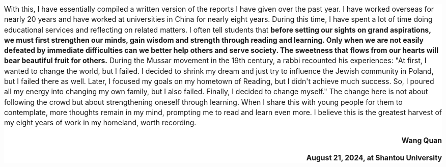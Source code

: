 
With this, I have essentially compiled a written version of the reports I have given over the past year. I have worked overseas for nearly 20 years and have worked at universities in China for nearly eight years. During this time, I have spent a lot of time doing educational services and reflecting on related matters. I often tell students that **before setting our sights on grand aspirations, we must first strengthen our minds, gain wisdom and strength through reading and learning. Only when we are not easily defeated by immediate difficulties can we better help others and serve society. The sweetness that flows from our hearts will bear beautiful fruit for others.**  During the Mussar movement in the 19th century, a rabbi recounted his experiences: "At first, I wanted to change the world, but I failed. I decided to shrink my dream and just try to influence the Jewish community in Poland, but I failed there as well. Later, I focused my goals on my hometown of Reading, but I didn't achieve much success. So, I poured all my energy into changing my own family, but I also failed. Finally, I decided to change myself."  The change here is not about following the crowd but about strengthening oneself through learning. When I share this with young people for them to contemplate, more thoughts remain in my mind, prompting me to read and learn even more. I believe this is the greatest harvest of my eight years of work in my homeland, worth recording.

<div style="text-align: right">

**Wang Quan**

**August 21, 2024, at Shantou University**
</div>
